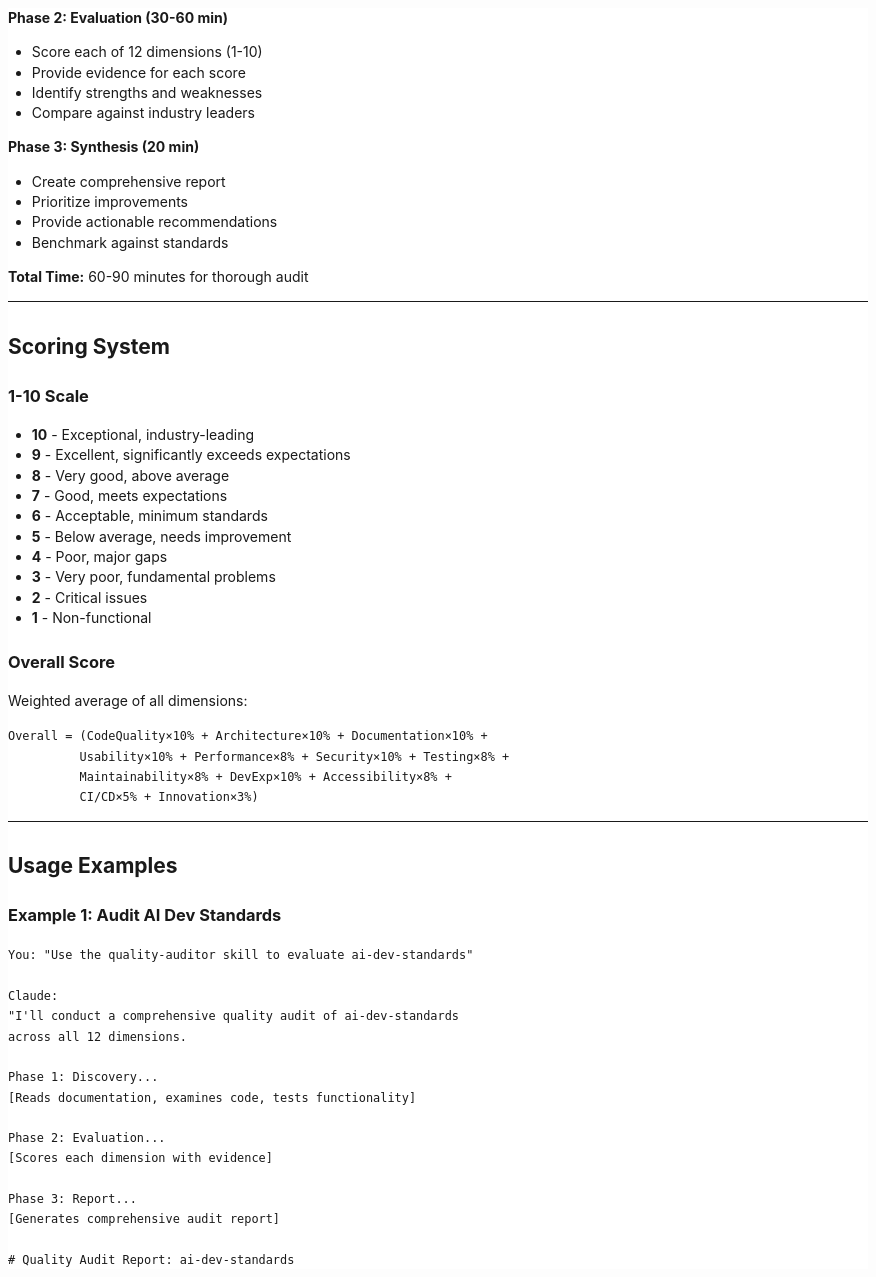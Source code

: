 **Phase 2: Evaluation (30-60 min)**
- Score each of 12 dimensions (1-10)
- Provide evidence for each score
- Identify strengths and weaknesses
- Compare against industry leaders

**Phase 3: Synthesis (20 min)**
- Create comprehensive report
- Prioritize improvements
- Provide actionable recommendations
- Benchmark against standards

**Total Time:** 60-90 minutes for thorough audit

---

## Scoring System

### 1-10 Scale

- **10** - Exceptional, industry-leading
- **9** - Excellent, significantly exceeds expectations
- **8** - Very good, above average
- **7** - Good, meets expectations
- **6** - Acceptable, minimum standards
- **5** - Below average, needs improvement
- **4** - Poor, major gaps
- **3** - Very poor, fundamental problems
- **2** - Critical issues
- **1** - Non-functional

### Overall Score

Weighted average of all dimensions:

```
Overall = (CodeQuality×10% + Architecture×10% + Documentation×10% +
          Usability×10% + Performance×8% + Security×10% + Testing×8% +
          Maintainability×8% + DevExp×10% + Accessibility×8% +
          CI/CD×5% + Innovation×3%)
```

---

## Usage Examples

### Example 1: Audit AI Dev Standards

```
You: "Use the quality-auditor skill to evaluate ai-dev-standards"

Claude:
"I'll conduct a comprehensive quality audit of ai-dev-standards
across all 12 dimensions.

Phase 1: Discovery...
[Reads documentation, examines code, tests functionality]

Phase 2: Evaluation...
[Scores each dimension with evidence]

Phase 3: Report...
[Generates comprehensive audit report]

# Quality Audit Report: ai-dev-standards
```